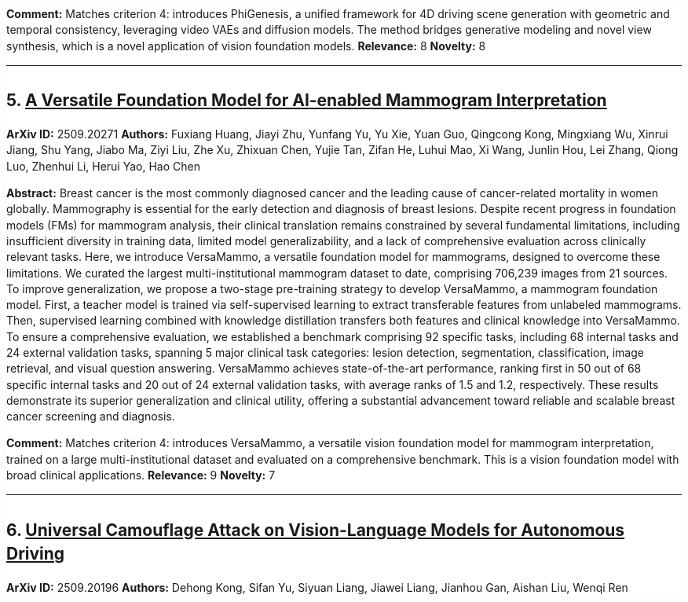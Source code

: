 **Comment:** Matches criterion 4: introduces PhiGenesis, a unified framework for 4D driving scene generation with geometric and temporal consistency, leveraging video VAEs and diffusion models. The method bridges generative modeling and novel view synthesis, which is a novel application of vision foundation models.
**Relevance:** 8
**Novelty:** 8

---

## 5. [A Versatile Foundation Model for AI-enabled Mammogram Interpretation](https://arxiv.org/abs/2509.20271) <a id="link5"></a>
**ArXiv ID:** 2509.20271
**Authors:** Fuxiang Huang, Jiayi Zhu, Yunfang Yu, Yu Xie, Yuan Guo, Qingcong Kong, Mingxiang Wu, Xinrui Jiang, Shu Yang, Jiabo Ma, Ziyi Liu, Zhe Xu, Zhixuan Chen, Yujie Tan, Zifan He, Luhui Mao, Xi Wang, Junlin Hou, Lei Zhang, Qiong Luo, Zhenhui Li, Herui Yao, Hao Chen

**Abstract:**  Breast cancer is the most commonly diagnosed cancer and the leading cause of cancer-related mortality in women globally. Mammography is essential for the early detection and diagnosis of breast lesions. Despite recent progress in foundation models (FMs) for mammogram analysis, their clinical translation remains constrained by several fundamental limitations, including insufficient diversity in training data, limited model generalizability, and a lack of comprehensive evaluation across clinically relevant tasks. Here, we introduce VersaMammo, a versatile foundation model for mammograms, designed to overcome these limitations. We curated the largest multi-institutional mammogram dataset to date, comprising 706,239 images from 21 sources. To improve generalization, we propose a two-stage pre-training strategy to develop VersaMammo, a mammogram foundation model. First, a teacher model is trained via self-supervised learning to extract transferable features from unlabeled mammograms. Then, supervised learning combined with knowledge distillation transfers both features and clinical knowledge into VersaMammo. To ensure a comprehensive evaluation, we established a benchmark comprising 92 specific tasks, including 68 internal tasks and 24 external validation tasks, spanning 5 major clinical task categories: lesion detection, segmentation, classification, image retrieval, and visual question answering. VersaMammo achieves state-of-the-art performance, ranking first in 50 out of 68 specific internal tasks and 20 out of 24 external validation tasks, with average ranks of 1.5 and 1.2, respectively. These results demonstrate its superior generalization and clinical utility, offering a substantial advancement toward reliable and scalable breast cancer screening and diagnosis.

**Comment:** Matches criterion 4: introduces VersaMammo, a versatile vision foundation model for mammogram interpretation, trained on a large multi-institutional dataset and evaluated on a comprehensive benchmark. This is a vision foundation model with broad clinical applications.
**Relevance:** 9
**Novelty:** 7

---

## 6. [Universal Camouflage Attack on Vision-Language Models for Autonomous Driving](https://arxiv.org/abs/2509.20196) <a id="link6"></a>
**ArXiv ID:** 2509.20196
**Authors:** Dehong Kong, Sifan Yu, Siyuan Liang, Jiawei Liang, Jianhou Gan, Aishan Liu, Wenqi Ren
